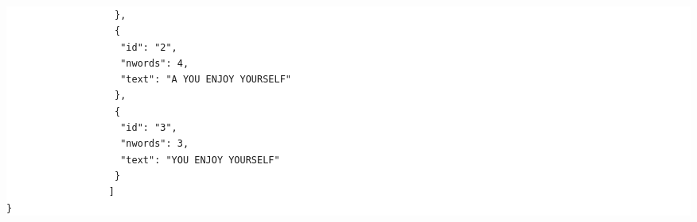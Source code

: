                        },
                       {
                        "id": "2",
                        "nwords": 4,
                        "text": "A YOU ENJOY YOURSELF"
                       },
                       {
                        "id": "3",
                        "nwords": 3,
                        "text": "YOU ENJOY YOURSELF"
                       }
                      ]
    }
